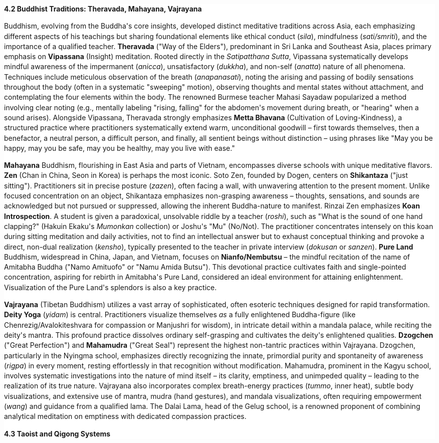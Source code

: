 **4.2 Buddhist Traditions: Theravada, Mahayana, Vajrayana**

Buddhism, evolving from the Buddha's core insights, developed distinct meditative traditions across Asia, each emphasizing different aspects of his teachings but sharing foundational elements like ethical conduct (*sila*), mindfulness (*sati/smriti*), and the importance of a qualified teacher. **Theravada** ("Way of the Elders"), predominant in Sri Lanka and Southeast Asia, places primary emphasis on **Vipassana** (Insight) meditation. Rooted directly in the *Satipatthana Sutta*, Vipassana systematically develops mindful awareness of the impermanent (*anicca*), unsatisfactory (*dukkha*), and non-self (*anatta*) nature of all phenomena. Techniques include meticulous observation of the breath (*anapanasati*), noting the arising and passing of bodily sensations throughout the body (often in a systematic "sweeping" motion), observing thoughts and mental states without attachment, and contemplating the four elements within the body. The renowned Burmese teacher Mahasi Sayadaw popularized a method involving clear noting (e.g., mentally labeling "rising, falling" for the abdomen's movement during breath, or "hearing" when a sound arises). Alongside Vipassana, Theravada strongly emphasizes **Metta Bhavana** (Cultivation of Loving-Kindness), a structured practice where practitioners systematically extend warm, unconditional goodwill – first towards themselves, then a benefactor, a neutral person, a difficult person, and finally, all sentient beings without distinction – using phrases like "May you be happy, may you be safe, may you be healthy, may you live with ease."

**Mahayana** Buddhism, flourishing in East Asia and parts of Vietnam, encompasses diverse schools with unique meditative flavors. **Zen** (Chan in China, Seon in Korea) is perhaps the most iconic. Soto Zen, founded by Dogen, centers on **Shikantaza** ("just sitting"). Practitioners sit in precise posture (*zazen*), often facing a wall, with unwavering attention to the present moment. Unlike focused concentration on an object, Shikantaza emphasizes non-grasping awareness – thoughts, sensations, and sounds are acknowledged but not pursued or suppressed, allowing the inherent Buddha-nature to manifest. Rinzai Zen emphasizes **Koan Introspection**. A student is given a paradoxical, unsolvable riddle by a teacher (*roshi*), such as "What is the sound of one hand clapping?" (Hakuin Ekaku's *Mumonkan* collection) or Joshu's "Mu" (No/Not). The practitioner concentrates intensely on this koan during sitting meditation and daily activities, not to find an intellectual answer but to exhaust conceptual thinking and provoke a direct, non-dual realization (*kensho*), typically presented to the teacher in private interview (*dokusan* or *sanzen*). **Pure Land** Buddhism, widespread in China, Japan, and Vietnam, focuses on **Nianfo/Nembutsu** – the mindful recitation of the name of Amitabha Buddha ("Namo Amituofo" or "Namu Amida Butsu"). This devotional practice cultivates faith and single-pointed concentration, aspiring for rebirth in Amitabha's Pure Land, considered an ideal environment for attaining enlightenment. Visualization of the Pure Land's splendors is also a key practice.

**Vajrayana** (Tibetan Buddhism) utilizes a vast array of sophisticated, often esoteric techniques designed for rapid transformation. **Deity Yoga** (*yidam*) is central. Practitioners visualize themselves *as* a fully enlightened Buddha-figure (like Chenrezig/Avalokiteshvara for compassion or Manjushri for wisdom), in intricate detail within a mandala palace, while reciting the deity's mantra. This profound practice dissolves ordinary self-grasping and cultivates the deity's enlightened qualities. **Dzogchen** ("Great Perfection") and **Mahamudra** ("Great Seal") represent the highest non-tantric practices within Vajrayana. Dzogchen, particularly in the Nyingma school, emphasizes directly recognizing the innate, primordial purity and spontaneity of awareness (*rigpa*) in every moment, resting effortlessly in that recognition without modification. Mahamudra, prominent in the Kagyu school, involves systematic investigations into the nature of mind itself – its clarity, emptiness, and unimpeded quality – leading to the realization of its true nature. Vajrayana also incorporates complex breath-energy practices (*tummo*, inner heat), subtle body visualizations, and extensive use of mantra, mudra (hand gestures), and mandala visualizations, often requiring empowerment (*wang*) and guidance from a qualified lama. The Dalai Lama, head of the Gelug school, is a renowned proponent of combining analytical meditation on emptiness with dedicated compassion practices.

**4.3 Taoist and Qigong Systems**
